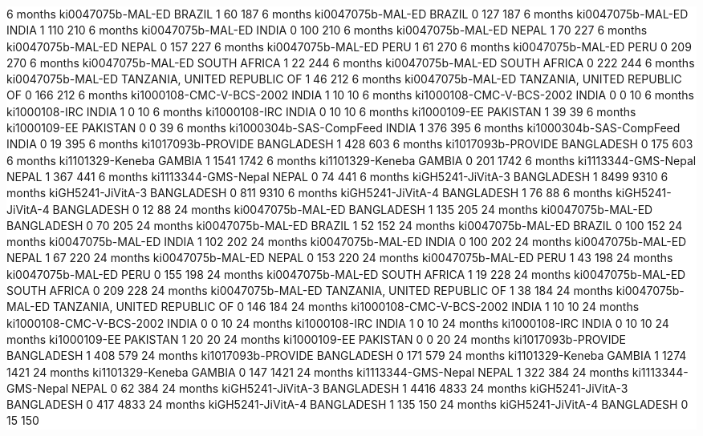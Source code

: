 6 months    ki0047075b-MAL-ED          BRAZIL                         1                60     187
6 months    ki0047075b-MAL-ED          BRAZIL                         0               127     187
6 months    ki0047075b-MAL-ED          INDIA                          1               110     210
6 months    ki0047075b-MAL-ED          INDIA                          0               100     210
6 months    ki0047075b-MAL-ED          NEPAL                          1                70     227
6 months    ki0047075b-MAL-ED          NEPAL                          0               157     227
6 months    ki0047075b-MAL-ED          PERU                           1                61     270
6 months    ki0047075b-MAL-ED          PERU                           0               209     270
6 months    ki0047075b-MAL-ED          SOUTH AFRICA                   1                22     244
6 months    ki0047075b-MAL-ED          SOUTH AFRICA                   0               222     244
6 months    ki0047075b-MAL-ED          TANZANIA, UNITED REPUBLIC OF   1                46     212
6 months    ki0047075b-MAL-ED          TANZANIA, UNITED REPUBLIC OF   0               166     212
6 months    ki1000108-CMC-V-BCS-2002   INDIA                          1                10      10
6 months    ki1000108-CMC-V-BCS-2002   INDIA                          0                 0      10
6 months    ki1000108-IRC              INDIA                          1                 0      10
6 months    ki1000108-IRC              INDIA                          0                10      10
6 months    ki1000109-EE               PAKISTAN                       1                39      39
6 months    ki1000109-EE               PAKISTAN                       0                 0      39
6 months    ki1000304b-SAS-CompFeed    INDIA                          1               376     395
6 months    ki1000304b-SAS-CompFeed    INDIA                          0                19     395
6 months    ki1017093b-PROVIDE         BANGLADESH                     1               428     603
6 months    ki1017093b-PROVIDE         BANGLADESH                     0               175     603
6 months    ki1101329-Keneba           GAMBIA                         1              1541    1742
6 months    ki1101329-Keneba           GAMBIA                         0               201    1742
6 months    ki1113344-GMS-Nepal        NEPAL                          1               367     441
6 months    ki1113344-GMS-Nepal        NEPAL                          0                74     441
6 months    kiGH5241-JiVitA-3          BANGLADESH                     1              8499    9310
6 months    kiGH5241-JiVitA-3          BANGLADESH                     0               811    9310
6 months    kiGH5241-JiVitA-4          BANGLADESH                     1                76      88
6 months    kiGH5241-JiVitA-4          BANGLADESH                     0                12      88
24 months   ki0047075b-MAL-ED          BANGLADESH                     1               135     205
24 months   ki0047075b-MAL-ED          BANGLADESH                     0                70     205
24 months   ki0047075b-MAL-ED          BRAZIL                         1                52     152
24 months   ki0047075b-MAL-ED          BRAZIL                         0               100     152
24 months   ki0047075b-MAL-ED          INDIA                          1               102     202
24 months   ki0047075b-MAL-ED          INDIA                          0               100     202
24 months   ki0047075b-MAL-ED          NEPAL                          1                67     220
24 months   ki0047075b-MAL-ED          NEPAL                          0               153     220
24 months   ki0047075b-MAL-ED          PERU                           1                43     198
24 months   ki0047075b-MAL-ED          PERU                           0               155     198
24 months   ki0047075b-MAL-ED          SOUTH AFRICA                   1                19     228
24 months   ki0047075b-MAL-ED          SOUTH AFRICA                   0               209     228
24 months   ki0047075b-MAL-ED          TANZANIA, UNITED REPUBLIC OF   1                38     184
24 months   ki0047075b-MAL-ED          TANZANIA, UNITED REPUBLIC OF   0               146     184
24 months   ki1000108-CMC-V-BCS-2002   INDIA                          1                10      10
24 months   ki1000108-CMC-V-BCS-2002   INDIA                          0                 0      10
24 months   ki1000108-IRC              INDIA                          1                 0      10
24 months   ki1000108-IRC              INDIA                          0                10      10
24 months   ki1000109-EE               PAKISTAN                       1                20      20
24 months   ki1000109-EE               PAKISTAN                       0                 0      20
24 months   ki1017093b-PROVIDE         BANGLADESH                     1               408     579
24 months   ki1017093b-PROVIDE         BANGLADESH                     0               171     579
24 months   ki1101329-Keneba           GAMBIA                         1              1274    1421
24 months   ki1101329-Keneba           GAMBIA                         0               147    1421
24 months   ki1113344-GMS-Nepal        NEPAL                          1               322     384
24 months   ki1113344-GMS-Nepal        NEPAL                          0                62     384
24 months   kiGH5241-JiVitA-3          BANGLADESH                     1              4416    4833
24 months   kiGH5241-JiVitA-3          BANGLADESH                     0               417    4833
24 months   kiGH5241-JiVitA-4          BANGLADESH                     1               135     150
24 months   kiGH5241-JiVitA-4          BANGLADESH                     0                15     150
